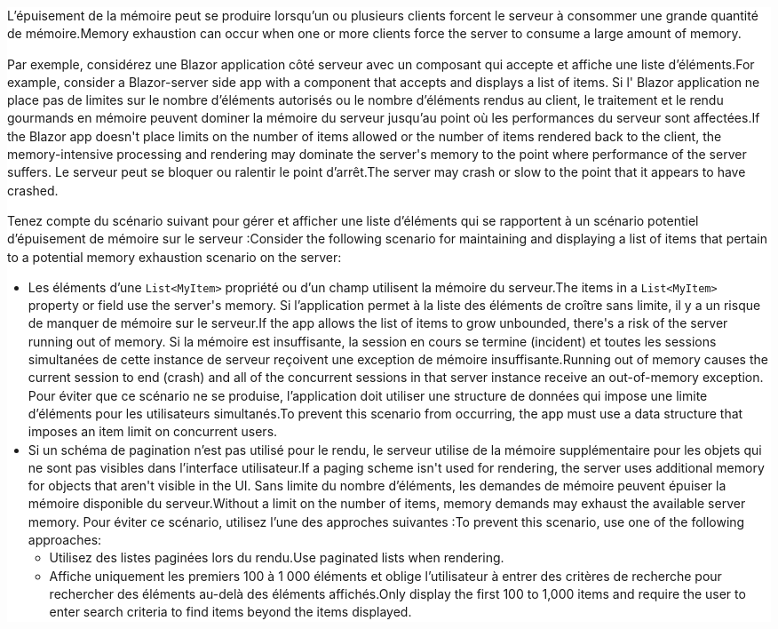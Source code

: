 <span data-ttu-id="1d7f1-140">L’épuisement de la mémoire peut se produire lorsqu’un ou plusieurs clients forcent le serveur à consommer une grande quantité de mémoire.</span><span class="sxs-lookup"><span data-stu-id="1d7f1-140">Memory exhaustion can occur when one or more clients force the server to consume a large amount of memory.</span></span>

<span data-ttu-id="1d7f1-141">Par exemple, considérez une Blazor application côté serveur avec un composant qui accepte et affiche une liste d’éléments.</span><span class="sxs-lookup"><span data-stu-id="1d7f1-141">For example, consider a Blazor-server side app with a component that accepts and displays a list of items.</span></span> <span data-ttu-id="1d7f1-142">Si l' Blazor application ne place pas de limites sur le nombre d’éléments autorisés ou le nombre d’éléments rendus au client, le traitement et le rendu gourmands en mémoire peuvent dominer la mémoire du serveur jusqu’au point où les performances du serveur sont affectées.</span><span class="sxs-lookup"><span data-stu-id="1d7f1-142">If the Blazor app doesn't place limits on the number of items allowed or the number of items rendered back to the client, the memory-intensive processing and rendering may dominate the server's memory to the point where performance of the server suffers.</span></span> <span data-ttu-id="1d7f1-143">Le serveur peut se bloquer ou ralentir le point d’arrêt.</span><span class="sxs-lookup"><span data-stu-id="1d7f1-143">The server may crash or slow to the point that it appears to have crashed.</span></span>

<span data-ttu-id="1d7f1-144">Tenez compte du scénario suivant pour gérer et afficher une liste d’éléments qui se rapportent à un scénario potentiel d’épuisement de mémoire sur le serveur :</span><span class="sxs-lookup"><span data-stu-id="1d7f1-144">Consider the following scenario for maintaining and displaying a list of items that pertain to a potential memory exhaustion scenario on the server:</span></span>

* <span data-ttu-id="1d7f1-145">Les éléments d’une `List<MyItem>` propriété ou d’un champ utilisent la mémoire du serveur.</span><span class="sxs-lookup"><span data-stu-id="1d7f1-145">The items in a `List<MyItem>` property or field use the server's memory.</span></span> <span data-ttu-id="1d7f1-146">Si l’application permet à la liste des éléments de croître sans limite, il y a un risque de manquer de mémoire sur le serveur.</span><span class="sxs-lookup"><span data-stu-id="1d7f1-146">If the app allows the list of items to grow unbounded, there's a risk of the server running out of memory.</span></span> <span data-ttu-id="1d7f1-147">Si la mémoire est insuffisante, la session en cours se termine (incident) et toutes les sessions simultanées de cette instance de serveur reçoivent une exception de mémoire insuffisante.</span><span class="sxs-lookup"><span data-stu-id="1d7f1-147">Running out of memory causes the current session to end (crash) and all of the concurrent sessions in that server instance receive an out-of-memory exception.</span></span> <span data-ttu-id="1d7f1-148">Pour éviter que ce scénario ne se produise, l’application doit utiliser une structure de données qui impose une limite d’éléments pour les utilisateurs simultanés.</span><span class="sxs-lookup"><span data-stu-id="1d7f1-148">To prevent this scenario from occurring, the app must use a data structure that imposes an item limit on concurrent users.</span></span>
* <span data-ttu-id="1d7f1-149">Si un schéma de pagination n’est pas utilisé pour le rendu, le serveur utilise de la mémoire supplémentaire pour les objets qui ne sont pas visibles dans l’interface utilisateur.</span><span class="sxs-lookup"><span data-stu-id="1d7f1-149">If a paging scheme isn't used for rendering, the server uses additional memory for objects that aren't visible in the UI.</span></span> <span data-ttu-id="1d7f1-150">Sans limite du nombre d’éléments, les demandes de mémoire peuvent épuiser la mémoire disponible du serveur.</span><span class="sxs-lookup"><span data-stu-id="1d7f1-150">Without a limit on the number of items, memory demands may exhaust the available server memory.</span></span> <span data-ttu-id="1d7f1-151">Pour éviter ce scénario, utilisez l’une des approches suivantes :</span><span class="sxs-lookup"><span data-stu-id="1d7f1-151">To prevent this scenario, use one of the following approaches:</span></span>
  * <span data-ttu-id="1d7f1-152">Utilisez des listes paginées lors du rendu.</span><span class="sxs-lookup"><span data-stu-id="1d7f1-152">Use paginated lists when rendering.</span></span>
  * <span data-ttu-id="1d7f1-153">Affiche uniquement les premiers 100 à 1 000 éléments et oblige l’utilisateur à entrer des critères de recherche pour rechercher des éléments au-delà des éléments affichés.</span><span class="sxs-lookup"><span data-stu-id="1d7f1-153">Only display the first 100 to 1,000 items and require the user to enter search criteria to find items beyond the items displayed.</span></span>